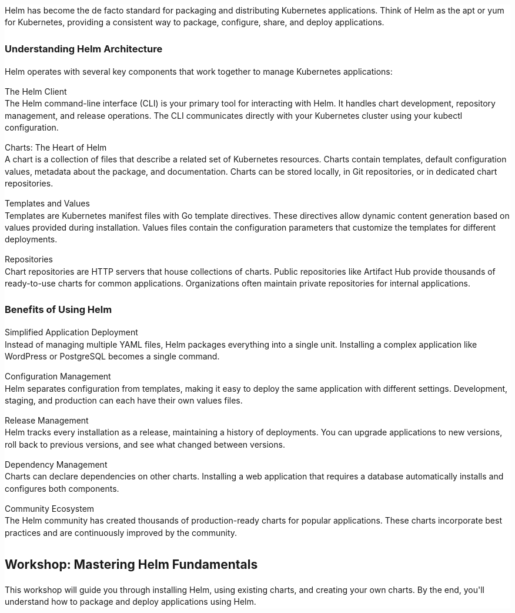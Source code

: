 Helm has become the de facto standard for packaging and distributing Kubernetes applications. Think of Helm as the apt or yum for Kubernetes, providing a consistent way to package, configure, share, and deploy applications.

### Understanding Helm Architecture

Helm operates with several key components that work together to manage Kubernetes applications:

The Helm Client  
The Helm command-line interface (CLI) is your primary tool for interacting with Helm. It handles chart development, repository management, and release operations. The CLI communicates directly with your Kubernetes cluster using your kubectl configuration.

Charts: The Heart of Helm  
A chart is a collection of files that describe a related set of Kubernetes resources. Charts contain templates, default configuration values, metadata about the package, and documentation. Charts can be stored locally, in Git repositories, or in dedicated chart repositories.

Templates and Values  
Templates are Kubernetes manifest files with Go template directives. These directives allow dynamic content generation based on values provided during installation. Values files contain the configuration parameters that customize the templates for different deployments.

Repositories  
Chart repositories are HTTP servers that house collections of charts. Public repositories like Artifact Hub provide thousands of ready-to-use charts for common applications. Organizations often maintain private repositories for internal applications.

### Benefits of Using Helm

Simplified Application Deployment  
Instead of managing multiple YAML files, Helm packages everything into a single unit. Installing a complex application like WordPress or PostgreSQL becomes a single command.

Configuration Management  
Helm separates configuration from templates, making it easy to deploy the same application with different settings. Development, staging, and production can each have their own values files.

Release Management  
Helm tracks every installation as a release, maintaining a history of deployments. You can upgrade applications to new versions, roll back to previous versions, and see what changed between versions.

Dependency Management  
Charts can declare dependencies on other charts. Installing a web application that requires a database automatically installs and configures both components.

Community Ecosystem  
The Helm community has created thousands of production-ready charts for popular applications. These charts incorporate best practices and are continuously improved by the community.

## Workshop: Mastering Helm Fundamentals

This workshop will guide you through installing Helm, using existing charts, and creating your own charts. By the end, you'll understand how to package and deploy applications using Helm.
